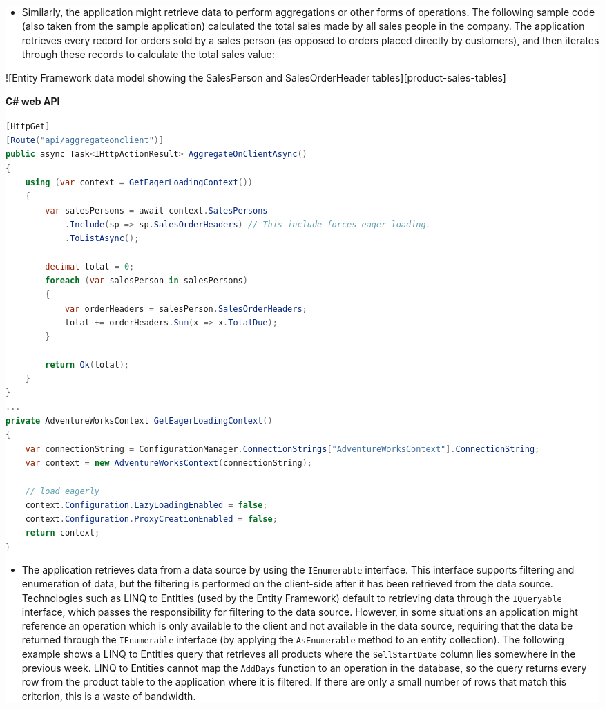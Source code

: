 - Similarly, the application might retrieve data to perform aggregations or other forms of operations. The following sample code (also taken from the sample application) calculated the total sales made by all sales people in the company. The application retrieves every record for orders sold by a sales person (as opposed to orders placed directly by customers), and then iterates through these records to calculate the total sales value:

![Entity Framework data model showing the SalesPerson and SalesOrderHeader tables][product-sales-tables]

**C# web API**

```C#
[HttpGet]
[Route("api/aggregateonclient")]
public async Task<IHttpActionResult> AggregateOnClientAsync()
{
    using (var context = GetEagerLoadingContext())
    {
        var salesPersons = await context.SalesPersons
            .Include(sp => sp.SalesOrderHeaders) // This include forces eager loading.
            .ToListAsync();

        decimal total = 0;
        foreach (var salesPerson in salesPersons)
        {
            var orderHeaders = salesPerson.SalesOrderHeaders;
            total += orderHeaders.Sum(x => x.TotalDue);
        }

        return Ok(total);
    }
}
...
private AdventureWorksContext GetEagerLoadingContext()
{
    var connectionString = ConfigurationManager.ConnectionStrings["AdventureWorksContext"].ConnectionString;
    var context = new AdventureWorksContext(connectionString);

    // load eagerly
    context.Configuration.LazyLoadingEnabled = false;
    context.Configuration.ProxyCreationEnabled = false;
    return context;
}
```

- The application retrieves data from a data source by using the `IEnumerable` interface. This interface supports filtering and enumeration of data, but the filtering is performed on the client-side after it has been retrieved from the data source. Technologies such as LINQ to Entities (used by the Entity Framework) default to retrieving data through the `IQueryable` interface, which passes the responsibility for filtering to the data source. However, in some situations an application might reference an operation which is only available to the client and not available in the data source, requiring that the data be returned through the `IEnumerable` interface (by applying the `AsEnumerable` method to an entity collection). The following example shows a LINQ to Entities query that retrieves all products where the `SellStartDate` column lies somewhere in the previous week. LINQ to Entities cannot map the `AddDays` function to an operation in the database, so the query returns every row from the product table to the application where it is filtered. If there are only a small number of rows that match this criterion, this is a waste of bandwidth.


[fullDemonstrationOfProblem]: http://github.com/mspnp/performance-optimization/xyz
[fullDemonstrationOfSolution]: http://github.com/mspnp/performance-optimization/123
[chatty-io]: http://LINK-TO-CHATTY-IO-ANTI-PATTERN
[MonolithicPersistence]: http://LINK-TO-MONOLITHIC-PERSISTENCE-ANTI-PATTERN
[BusyDatabase]: http://LINK-TO-BUSY-DATABASE-ANTI-PATTERN
[IEnumerableVsIQueryable]: https://www.sellsbrothers.com/posts/Details/12614
[QueryPerformanceZoomed]: Figures/QueryPerformanceZoomed.jpg
[QueryDetails]: Figures/QueryDetails.jpg
[End-to-End]: Figures/End-to-End.jpg
[TelemetryAllFields]: Figures/TelemetryAllFields.jpg
[TelemetryAggregateOnClient]: Figures/TelemetryAggregateOnClient.jpg
[TelemetryRequiredFields]: Figures/TelemetryRequiredFields.jpg
[TelemetryAggregateInDatabaseAsync]: Figures/TelemetryAggregateInDatabase.jpg
